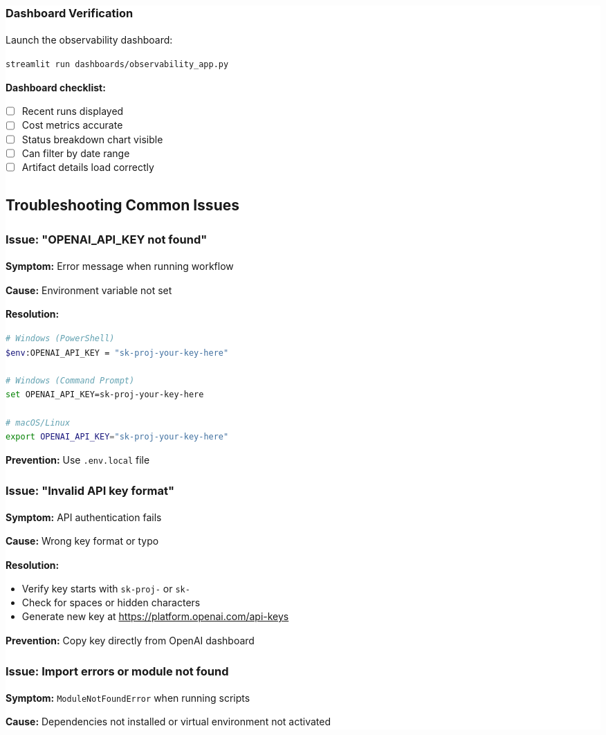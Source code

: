 ### Dashboard Verification

Launch the observability dashboard:

```bash
streamlit run dashboards/observability_app.py
```

**Dashboard checklist:**
- [ ] Recent runs displayed
- [ ] Cost metrics accurate
- [ ] Status breakdown chart visible
- [ ] Can filter by date range
- [ ] Artifact details load correctly

## Troubleshooting Common Issues

### Issue: "OPENAI_API_KEY not found"

**Symptom:** Error message when running workflow

**Cause:** Environment variable not set

**Resolution:**
```bash
# Windows (PowerShell)
$env:OPENAI_API_KEY = "sk-proj-your-key-here"

# Windows (Command Prompt)
set OPENAI_API_KEY=sk-proj-your-key-here

# macOS/Linux
export OPENAI_API_KEY="sk-proj-your-key-here"
```

**Prevention:** Use `.env.local` file

### Issue: "Invalid API key format"

**Symptom:** API authentication fails

**Cause:** Wrong key format or typo

**Resolution:**
- Verify key starts with `sk-proj-` or `sk-`
- Check for spaces or hidden characters
- Generate new key at https://platform.openai.com/api-keys

**Prevention:** Copy key directly from OpenAI dashboard

### Issue: Import errors or module not found

**Symptom:** `ModuleNotFoundError` when running scripts

**Cause:** Dependencies not installed or virtual environment not activated
